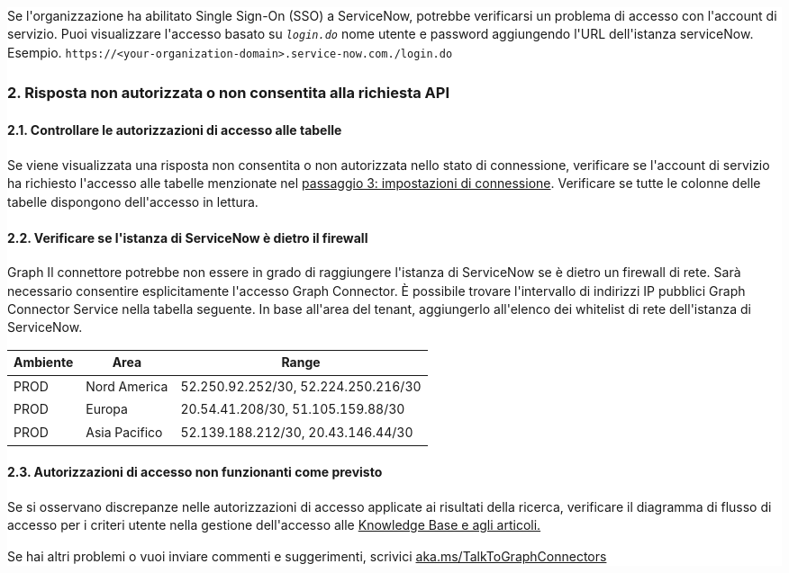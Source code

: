 Se l'organizzazione ha abilitato Single Sign-On (SSO) a ServiceNow, potrebbe verificarsi un problema di accesso con l'account di servizio. Puoi visualizzare l'accesso basato su <em> `login.do` </em> nome utente e password aggiungendo l'URL dell'istanza serviceNow. Esempio. `https://<your-organization-domain>.service-now.com./login.do` 

### <a name="2-unauthorized-or-forbidden-response-to-api-request"></a>2. Risposta non autorizzata o non consentita alla richiesta API

#### <a name="21-check-table-access-permissions"></a>2.1. Controllare le autorizzazioni di accesso alle tabelle
Se viene visualizzata una risposta non consentita o non autorizzata nello stato di connessione, verificare se l'account di servizio ha richiesto l'accesso alle tabelle menzionate nel [passaggio 3: impostazioni di connessione](#step-3-connection-settings). Verificare se tutte le colonne delle tabelle dispongono dell'accesso in lettura.

#### <a name="22-check-if-servicenow-instance-behind-firewall"></a>2.2. Verificare se l'istanza di ServiceNow è dietro il firewall
Graph Il connettore potrebbe non essere in grado di raggiungere l'istanza di ServiceNow se è dietro un firewall di rete. Sarà necessario consentire esplicitamente l'accesso Graph Connector. È possibile trovare l'intervallo di indirizzi IP pubblici Graph Connector Service nella tabella seguente. In base all'area del tenant, aggiungerlo all'elenco dei whitelist di rete dell'istanza di ServiceNow.

**Ambiente** | **Area** | **Range**
--- | --- | ---
PROD | Nord America | 52.250.92.252/30, 52.224.250.216/30
PROD | Europa | 20.54.41.208/30, 51.105.159.88/30 
PROD | Asia Pacifico | 52.139.188.212/30, 20.43.146.44/30 

#### <a name="23-access-permissions-not-working-as-expected"></a>2.3. Autorizzazioni di accesso non funzionanti come previsto
Se si osservano discrepanze nelle autorizzazioni di accesso applicate ai risultati della ricerca, verificare il diagramma di flusso di accesso per i criteri utente nella gestione dell'accesso alle [Knowledge Base e agli articoli.](https://docs.servicenow.com/bundle/rome-servicenow-platform/page/product/knowledge-management/concept/user-access-knowledge.html)

Se hai altri problemi o vuoi inviare commenti e suggerimenti, scrivici [aka.ms/TalkToGraphConnectors](https://aka.ms/TalkToGraphConnectors)
